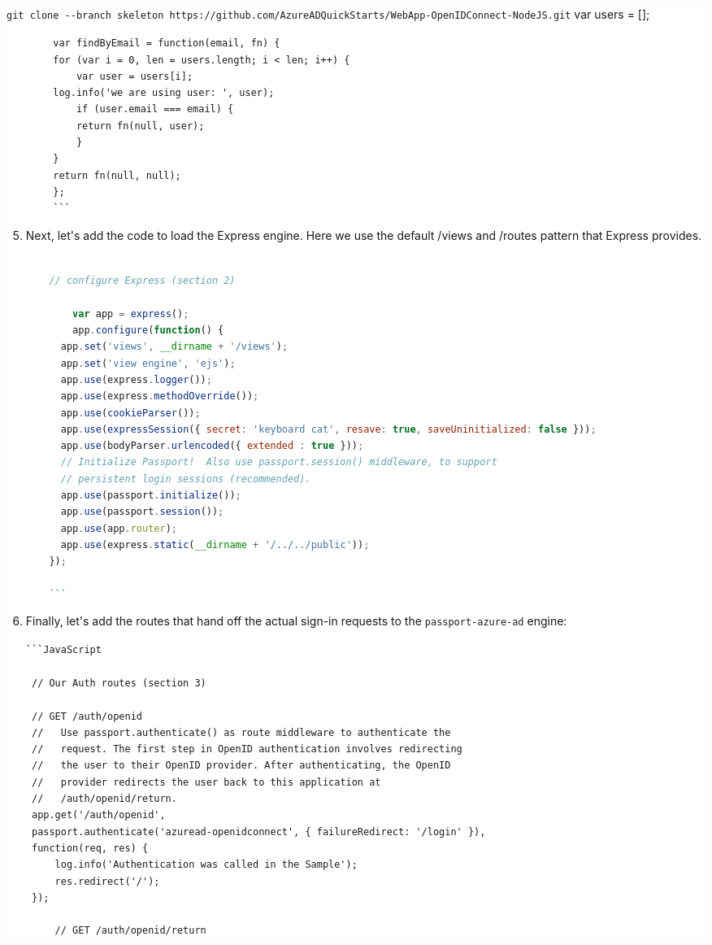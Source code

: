 ```git clone --branch skeleton https://github.com/AzureADQuickStarts/WebApp-OpenIDConnect-NodeJS.git```
            var users = [];

            var findByEmail = function(email, fn) {
            for (var i = 0, len = users.length; i < len; i++) {
                var user = users[i];
            log.info('we are using user: ', user);
                if (user.email === email) {
                return fn(null, user);
                }
            }
            return fn(null, null);
            };
            ```

5.  Next, let's add the code to load the Express engine. Here we use the default /views and /routes pattern that Express provides.

    ```JavaScript

        // configure Express (section 2)

            var app = express();
            app.configure(function() {
          app.set('views', __dirname + '/views');
          app.set('view engine', 'ejs');
          app.use(express.logger());
          app.use(express.methodOverride());
          app.use(cookieParser());
          app.use(expressSession({ secret: 'keyboard cat', resave: true, saveUninitialized: false }));
          app.use(bodyParser.urlencoded({ extended : true }));
          // Initialize Passport!  Also use passport.session() middleware, to support
          // persistent login sessions (recommended).
          app.use(passport.initialize());
          app.use(passport.session());
          app.use(app.router);
          app.use(express.static(__dirname + '/../../public'));
        });

        ```

6. Finally, let's add the routes that hand off the actual sign-in requests to the `passport-azure-ad` engine:

       
       ```JavaScript
 
        // Our Auth routes (section 3)

        // GET /auth/openid
        //   Use passport.authenticate() as route middleware to authenticate the
        //   request. The first step in OpenID authentication involves redirecting
        //   the user to their OpenID provider. After authenticating, the OpenID
        //   provider redirects the user back to this application at
        //   /auth/openid/return.
        app.get('/auth/openid',
        passport.authenticate('azuread-openidconnect', { failureRedirect: '/login' }),
        function(req, res) {
            log.info('Authentication was called in the Sample');
            res.redirect('/');
        });

            // GET /auth/openid/return
```